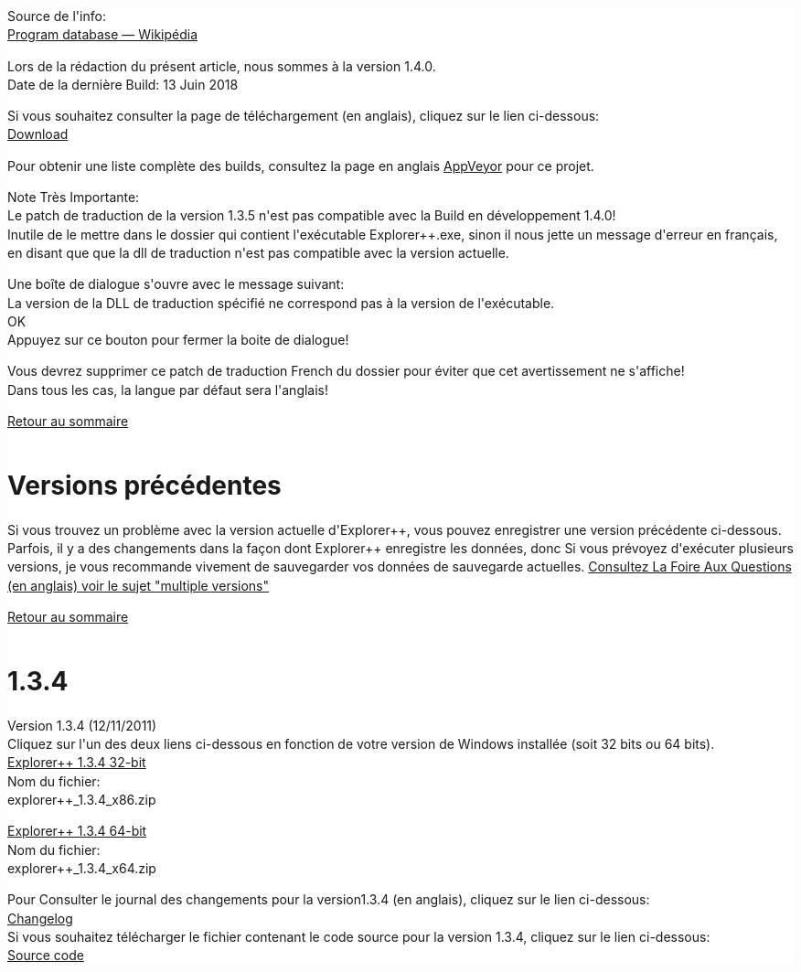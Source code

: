 Source de l'info:                    
[Program database — Wikipédia](https://fr.wikipedia.org/wiki/Program_database)                      

Lors de la rédaction du présent article, nous sommes à la version 1.4.0.         
Date de la dernière Build: 13 Juin 2018 

Si vous souhaitez consulter la page de téléchargement (en anglais), cliquez sur le lien ci-dessous:                
[Download](https://explorerplusplus.com/download)             

Pour obtenir une liste complète des builds, consultez la page en anglais [AppVeyor](https://ci.appveyor.com/project/derceg/explorerplusplus) pour ce projet.                 

Note Très Importante:            
Le patch de traduction   de la version 1.3.5 n'est pas compatible avec la Build en développement 1.4.0!  
Inutile de le mettre dans le dossier qui contient l'exécutable Explorer++.exe, sinon il nous jette un message d'erreur en français, en disant que que la dll de traduction n'est pas compatible avec la version actuelle.                  

Une boîte de dialogue s'ouvre avec le message suivant:          
                  La version de la DLL de traduction spécifié ne correspond pas à la version de l'exécutable.         
				  OK             
				  Appuyez sur ce bouton pour fermer la boite de dialogue!                   

Vous devrez supprimer ce patch de traduction French du dossier pour éviter que cet avertissement ne s'affiche!        
Dans tous les cas, la langue par défaut sera l'anglais!         

[Retour au sommaire](#Sommaire)

# Versions précédentes <a id="mark6"></a>
Si vous trouvez un problème avec la version actuelle d'Explorer++, vous pouvez enregistrer une version précédente ci-dessous. Parfois, il y a des changements dans la façon dont Explorer++ enregistre les données, donc Si vous prévoyez d'exécuter plusieurs versions, je vous recommande vivement de sauvegarder vos données de sauvegarde actuelles.
[Consultez La Foire Aux Questions (en anglais)  voir le sujet "multiple versions"](https://explorerplusplus.com/faq#multiple_versions)            

[Retour au sommaire](#Sommaire)

# 1.3.4 <a id="mark7"></a>
Version 1.3.4 (12/11/2011)          
Cliquez sur l'un des deux liens ci-dessous en fonction de votre version de Windows installée (soit 32 bits ou 64 bits).                              
[Explorer++ 1.3.4 32-bit](https://explorerplusplus.com/software/explorer++_1.3.4_x86.zip)                   
Nom du fichier:        
explorer++_1.3.4_x86.zip                   

[Explorer++ 1.3.4 64-bit](https://explorerplusplus.com/software/explorer++_1.3.4_x64.zip)                
Nom du fichier:        
explorer++_1.3.4_x64.zip                

Pour Consulter le journal des changements  pour  la version1.3.4 (en anglais), cliquez sur le lien ci-dessous:                
[Changelog](https://explorerplusplus.com/changelog#version_1.3.4)                  
Si vous souhaitez télécharger le fichier contenant le code source pour la version 1.3.4, cliquez sur le lien ci-dessous:                
[Source code](https://explorerplusplus.com/software/explorer++_1.3.4_src.zip)                
